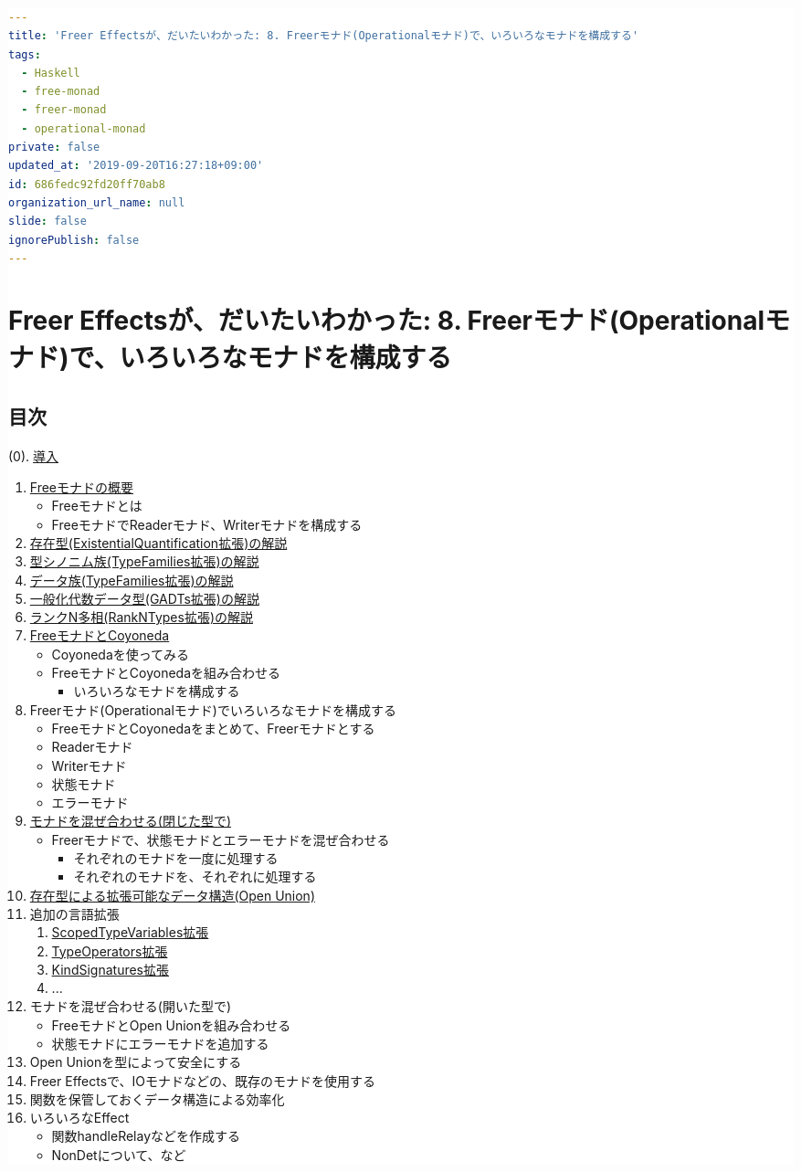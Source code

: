 ```yaml
---
title: 'Freer Effectsが、だいたいわかった: 8. Freerモナド(Operationalモナド)で、いろいろなモナドを構成する'
tags:
  - Haskell
  - free-monad
  - freer-monad
  - operational-monad
private: false
updated_at: '2019-09-20T16:27:18+09:00'
id: 686fedc92fd20ff70ab8
organization_url_name: null
slide: false
ignorePublish: false
---
```

Freer Effectsが、だいたいわかった: 8. Freerモナド(Operationalモナド)で、いろいろなモナドを構成する
==================================================================================================

目次
----

(0). [導入](https://qiita.com/YoshikuniJujo/items/c71644b5af1f5195cbf3)

1. [Freeモナドの概要](https://qiita.com/YoshikuniJujo/items/988ac4b69a27974154fd)
	* Freeモナドとは
	* FreeモナドでReaderモナド、Writerモナドを構成する
2. [存在型(ExistentialQuantification拡張)の解説](
	https://qiita.com/YoshikuniJujo/items/e95e4d396f825487ec4b )
3. [型シノニム族(TypeFamilies拡張)の解説](https://qiita.com/YoshikuniJujo/items/17853e423c39409d8dfe)
4. [データ族(TypeFamilies拡張)の解説](https://qiita.com/YoshikuniJujo/items/b3c442d0387a35bfe860)
5. [一般化代数データ型(GADTs拡張)の解説](https://qiita.com/YoshikuniJujo/items/739a1e3abed8c602dba7)
6. [ランクN多相(RankNTypes拡張)の解説](https://qiita.com/YoshikuniJujo/items/4094b5fe5a7a33f3d1e6)
7. [FreeモナドとCoyoneda](https://qiita.com/YoshikuniJujo/items/729ad9830833eacb9d75)
	* Coyonedaを使ってみる
	* FreeモナドとCoyonedaを組み合わせる
		+ いろいろなモナドを構成する
8. Freerモナド(Operationalモナド)でいろいろなモナドを構成する
	* FreeモナドとCoyonedaをまとめて、Freerモナドとする
	* Readerモナド
	* Writerモナド
	* 状態モナド
	* エラーモナド
9. [モナドを混ぜ合わせる(閉じた型で)](https://qiita.com/YoshikuniJujo/items/19a6e9dada698a5ebfb6)
	* Freerモナドで、状態モナドとエラーモナドを混ぜ合わせる
        + それぞれのモナドを一度に処理する
        + それぞれのモナドを、それぞれに処理する
10. [存在型による拡張可能なデータ構造(Open Union)](
        https://qiita.com/YoshikuniJujo/items/8dd63c9415ccda20be28 )
11. 追加の言語拡張
    1. [ScopedTypeVariables拡張](https://qiita.com/YoshikuniJujo/items/103807ee6692e8c2c48b)
    2. [TypeOperators拡張](https://qiita.com/YoshikuniJujo/items/68af70347e61849ccea9)
    3. [KindSignatures拡張](https://qiita.com/YoshikuniJujo/items/0f581acc78d2ba8e3a7c)
    4. ...
11. モナドを混ぜ合わせる(開いた型で)
	* FreeモナドとOpen Unionを組み合わせる
	* 状態モナドにエラーモナドを追加する
12. Open Unionを型によって安全にする
13. Freer Effectsで、IOモナドなどの、既存のモナドを使用する
14. 関数を保管しておくデータ構造による効率化
15. いろいろなEffect
	* 関数handleRelayなどを作成する
	* NonDetについて、など
